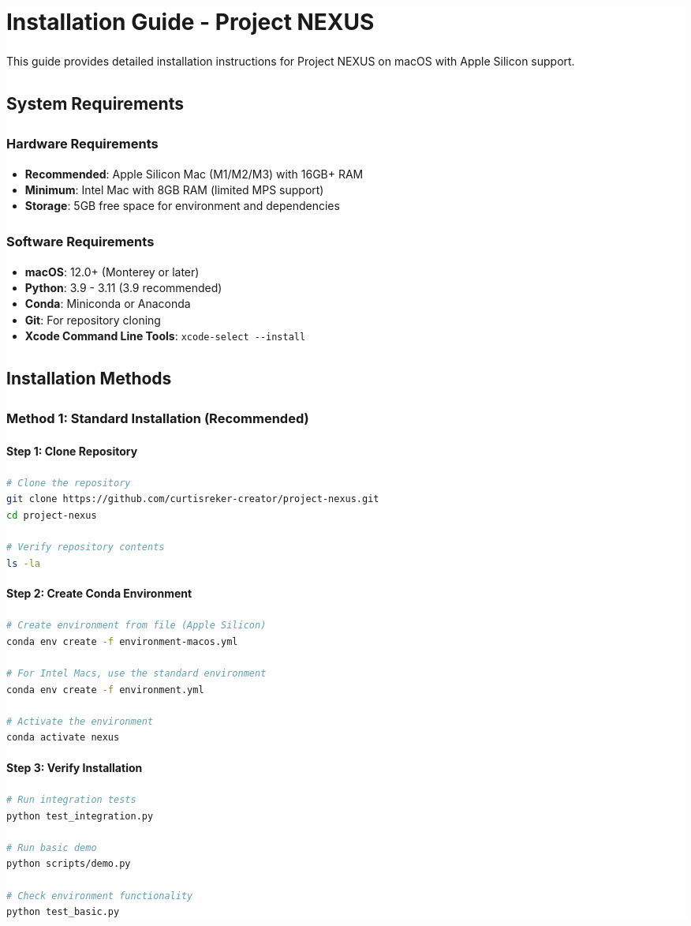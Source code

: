 # Installation Guide - Project NEXUS

This guide provides detailed installation instructions for Project NEXUS on macOS with Apple Silicon support.

## System Requirements

### Hardware Requirements
- **Recommended**: Apple Silicon Mac (M1/M2/M3) with 16GB+ RAM
- **Minimum**: Intel Mac with 8GB RAM (limited MPS support)
- **Storage**: 5GB free space for environment and dependencies

### Software Requirements
- **macOS**: 12.0+ (Monterey or later)
- **Python**: 3.9 - 3.11 (3.9 recommended)
- **Conda**: Miniconda or Anaconda
- **Git**: For repository cloning
- **Xcode Command Line Tools**: `xcode-select --install`

## Installation Methods

### Method 1: Standard Installation (Recommended)

#### Step 1: Clone Repository
```bash
# Clone the repository
git clone https://github.com/curtisreker-creator/project-nexus.git
cd project-nexus

# Verify repository contents
ls -la
```

#### Step 2: Create Conda Environment
```bash
# Create environment from file (Apple Silicon)
conda env create -f environment-macos.yml

# For Intel Macs, use the standard environment
conda env create -f environment.yml

# Activate the environment
conda activate nexus
```

#### Step 3: Verify Installation
```bash
# Run integration tests
python test_integration.py

# Run basic demo
python scripts/demo.py

# Check environment functionality
python test_basic.py
```

